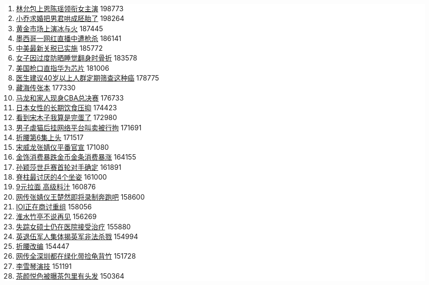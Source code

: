 1. [林允包上恩陈瑶领衔女主演](https://s.weibo.com/weibo?q=%23%E6%9E%97%E5%85%81%E5%8C%85%E4%B8%8A%E6%81%A9%E9%99%88%E7%91%B6%E9%A2%86%E8%A1%94%E5%A5%B3%E4%B8%BB%E6%BC%94%23&t=31&band_rank=40&Refer=top) 198773
1. [小乔求婚把男君哄成胚胎了](https://s.weibo.com/weibo?q=%E5%B0%8F%E4%B9%94%E6%B1%82%E5%A9%9A%E6%8A%8A%E7%94%B7%E5%90%9B%E5%93%84%E6%88%90%E8%83%9A%E8%83%8E%E4%BA%86&t=31&band_rank=33&Refer=top) 198264
1. [黄金市场上演冰与火](https://s.weibo.com/weibo?q=%23%E9%BB%84%E9%87%91%E5%B8%82%E5%9C%BA%E4%B8%8A%E6%BC%94%E5%86%B0%E4%B8%8E%E7%81%AB%23&t=31&band_rank=41&Refer=top) 187445
1. [墨西哥一网红直播中遭枪杀](https://s.weibo.com/weibo?q=%23%E5%A2%A8%E8%A5%BF%E5%93%A5%E4%B8%80%E7%BD%91%E7%BA%A2%E7%9B%B4%E6%92%AD%E4%B8%AD%E9%81%AD%E6%9E%AA%E6%9D%80%23&t=31&band_rank=42&Refer=top) 186141
1. [中美最新关税已实施](https://s.weibo.com/weibo?q=%23%E4%B8%AD%E7%BE%8E%E6%9C%80%E6%96%B0%E5%85%B3%E7%A8%8E%E5%B7%B2%E5%AE%9E%E6%96%BD%23&t=31&band_rank=34&Refer=top) 185772
1. [女子因过度防晒睡觉翻身时骨折](https://s.weibo.com/weibo?q=%23%E5%A5%B3%E5%AD%90%E5%9B%A0%E8%BF%87%E5%BA%A6%E9%98%B2%E6%99%92%E7%9D%A1%E8%A7%89%E7%BF%BB%E8%BA%AB%E6%97%B6%E9%AA%A8%E6%8A%98%23&t=31&band_rank=31&Refer=top) 183578
1. [美国枪口直指华为芯片](https://s.weibo.com/weibo?q=%23%E7%BE%8E%E5%9B%BD%E6%9E%AA%E5%8F%A3%E7%9B%B4%E6%8C%87%E5%8D%8E%E4%B8%BA%E8%8A%AF%E7%89%87%23&t=31&band_rank=35&Refer=top) 181006
1. [医生建议40岁以上人群定期筛查这种癌](https://s.weibo.com/weibo?q=%23%E5%8C%BB%E7%94%9F%E5%BB%BA%E8%AE%AE40%E5%B2%81%E4%BB%A5%E4%B8%8A%E4%BA%BA%E7%BE%A4%E5%AE%9A%E6%9C%9F%E7%AD%9B%E6%9F%A5%E8%BF%99%E7%A7%8D%E7%99%8C%23&t=31&band_rank=36&Refer=top) 178775
1. [藏海传张本](https://s.weibo.com/weibo?q=%E8%97%8F%E6%B5%B7%E4%BC%A0%E5%BC%A0%E6%9C%AC&t=31&band_rank=24&Refer=top) 177330
1. [马龙和家人现身CBA总决赛](https://s.weibo.com/weibo?q=%23%E9%A9%AC%E9%BE%99%E5%92%8C%E5%AE%B6%E4%BA%BA%E7%8E%B0%E8%BA%ABCBA%E6%80%BB%E5%86%B3%E8%B5%9B%23&t=31&band_rank=27&Refer=top) 176733
1. [日本女性的长期饮食压抑](https://s.weibo.com/weibo?q=%23%E6%97%A5%E6%9C%AC%E5%A5%B3%E6%80%A7%E7%9A%84%E9%95%BF%E6%9C%9F%E9%A5%AE%E9%A3%9F%E5%8E%8B%E6%8A%91%23&t=31&band_rank=23&Refer=top) 174423
1. [看到宋木子我算是完蛋了](https://s.weibo.com/weibo?q=%E7%9C%8B%E5%88%B0%E5%AE%8B%E6%9C%A8%E5%AD%90%E6%88%91%E7%AE%97%E6%98%AF%E5%AE%8C%E8%9B%8B%E4%BA%86&t=31&band_rank=29&Refer=top) 172980
1. [男子虐猫后挂网络平台叫卖被行拘](https://s.weibo.com/weibo?q=%23%E7%94%B7%E5%AD%90%E8%99%90%E7%8C%AB%E5%90%8E%E6%8C%82%E7%BD%91%E7%BB%9C%E5%B9%B3%E5%8F%B0%E5%8F%AB%E5%8D%96%E8%A2%AB%E8%A1%8C%E6%8B%98%23&t=31&band_rank=30&Refer=top) 171691
1. [折腰第6集上头](https://s.weibo.com/weibo?q=%E6%8A%98%E8%85%B0%E7%AC%AC6%E9%9B%86%E4%B8%8A%E5%A4%B4&t=31&band_rank=31&Refer=top) 171517
1. [宋威龙张婧仪平番官宣](https://s.weibo.com/weibo?q=%23%E5%AE%8B%E5%A8%81%E9%BE%99%E5%BC%A0%E5%A9%A7%E4%BB%AA%E5%B9%B3%E7%95%AA%E5%AE%98%E5%AE%A3%23&t=31&band_rank=44&Refer=top) 171080
1. [金饰消费暴跌金币金条消费暴涨](https://s.weibo.com/weibo?q=%23%E9%87%91%E9%A5%B0%E6%B6%88%E8%B4%B9%E6%9A%B4%E8%B7%8C%E9%87%91%E5%B8%81%E9%87%91%E6%9D%A1%E6%B6%88%E8%B4%B9%E6%9A%B4%E6%B6%A8%23&t=31&band_rank=24&Refer=top) 164155
1. [孙颖莎世乒赛首轮对手确定](https://s.weibo.com/weibo?q=%23%E5%AD%99%E9%A2%96%E8%8E%8E%E4%B8%96%E4%B9%92%E8%B5%9B%E9%A6%96%E8%BD%AE%E5%AF%B9%E6%89%8B%E7%A1%AE%E5%AE%9A%23&t=31&band_rank=25&Refer=top) 161891
1. [脊柱最讨厌的4个坐姿](https://s.weibo.com/weibo?q=%E8%84%8A%E6%9F%B1%E6%9C%80%E8%AE%A8%E5%8E%8C%E7%9A%844%E4%B8%AA%E5%9D%90%E5%A7%BF&t=31&band_rank=26&Refer=top) 161000
1. [9元拉面 高级料汁](https://s.weibo.com/weibo?q=9%E5%85%83%E6%8B%89%E9%9D%A2%20%E9%AB%98%E7%BA%A7%E6%96%99%E6%B1%81&t=31&band_rank=45&Refer=top) 160876
1. [网传张婧仪王楚然即将录制奔跑吧](https://s.weibo.com/weibo?q=%E7%BD%91%E4%BC%A0%E5%BC%A0%E5%A9%A7%E4%BB%AA%E7%8E%8B%E6%A5%9A%E7%84%B6%E5%8D%B3%E5%B0%86%E5%BD%95%E5%88%B6%E5%A5%94%E8%B7%91%E5%90%A7&t=31&band_rank=27&Refer=top) 158600
1. [IOI正在商讨重组](https://s.weibo.com/weibo?q=%23IOI%E6%AD%A3%E5%9C%A8%E5%95%86%E8%AE%A8%E9%87%8D%E7%BB%84%23&t=31&band_rank=46&Refer=top) 158056
1. [淮水竹亭不说再见](https://s.weibo.com/weibo?q=%23%E6%B7%AE%E6%B0%B4%E7%AB%B9%E4%BA%AD%E4%B8%8D%E8%AF%B4%E5%86%8D%E8%A7%81%23&t=31&band_rank=47&Refer=top) 156269
1. [失踪女硕士仍在医院接受治疗](https://s.weibo.com/weibo?q=%23%E5%A4%B1%E8%B8%AA%E5%A5%B3%E7%A1%95%E5%A3%AB%E4%BB%8D%E5%9C%A8%E5%8C%BB%E9%99%A2%E6%8E%A5%E5%8F%97%E6%B2%BB%E7%96%97%23&t=31&band_rank=28&Refer=top) 155880
1. [英退伍军人集体揭英军非法杀戮](https://s.weibo.com/weibo?q=%23%E8%8B%B1%E9%80%80%E4%BC%8D%E5%86%9B%E4%BA%BA%E9%9B%86%E4%BD%93%E6%8F%AD%E8%8B%B1%E5%86%9B%E9%9D%9E%E6%B3%95%E6%9D%80%E6%88%AE%23&t=31&band_rank=2&Refer=top) 154994
1. [折腰改编](https://s.weibo.com/weibo?q=%E6%8A%98%E8%85%B0%E6%94%B9%E7%BC%96&t=31&band_rank=29&Refer=top) 154447
1. [网传全深圳都在绿化带捡龟背竹](https://s.weibo.com/weibo?q=%23%E7%BD%91%E4%BC%A0%E5%85%A8%E6%B7%B1%E5%9C%B3%E9%83%BD%E5%9C%A8%E7%BB%BF%E5%8C%96%E5%B8%A6%E6%8D%A1%E9%BE%9F%E8%83%8C%E7%AB%B9%23&t=31&band_rank=37&Refer=top) 151728
1. [李雪琴演技](https://s.weibo.com/weibo?q=%E6%9D%8E%E9%9B%AA%E7%90%B4%E6%BC%94%E6%8A%80&t=31&band_rank=26&Refer=top) 151191
1. [茶颜悦色被曝茶包里有头发](https://s.weibo.com/weibo?q=%23%E8%8C%B6%E9%A2%9C%E6%82%A6%E8%89%B2%E8%A2%AB%E6%9B%9D%E8%8C%B6%E5%8C%85%E9%87%8C%E6%9C%89%E5%A4%B4%E5%8F%91%23&t=31&band_rank=33&Refer=top) 150364